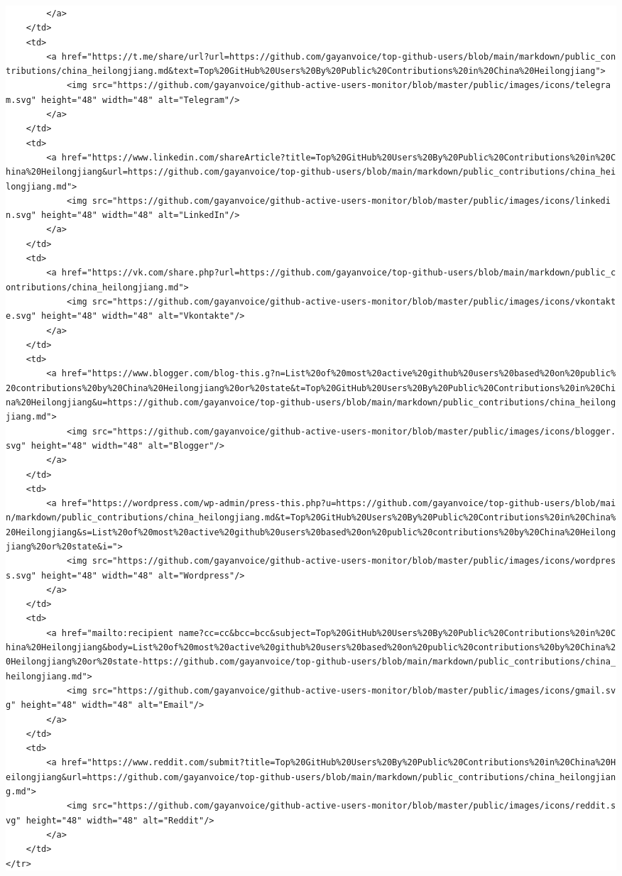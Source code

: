 			</a>
		</td>
		<td>
			<a href="https://t.me/share/url?url=https://github.com/gayanvoice/top-github-users/blob/main/markdown/public_contributions/china_heilongjiang.md&text=Top%20GitHub%20Users%20By%20Public%20Contributions%20in%20China%20Heilongjiang">
				<img src="https://github.com/gayanvoice/github-active-users-monitor/blob/master/public/images/icons/telegram.svg" height="48" width="48" alt="Telegram"/>
			</a>
		</td>
		<td>
			<a href="https://www.linkedin.com/shareArticle?title=Top%20GitHub%20Users%20By%20Public%20Contributions%20in%20China%20Heilongjiang&url=https://github.com/gayanvoice/top-github-users/blob/main/markdown/public_contributions/china_heilongjiang.md">
				<img src="https://github.com/gayanvoice/github-active-users-monitor/blob/master/public/images/icons/linkedin.svg" height="48" width="48" alt="LinkedIn"/>
			</a>
		</td>
		<td>
			<a href="https://vk.com/share.php?url=https://github.com/gayanvoice/top-github-users/blob/main/markdown/public_contributions/china_heilongjiang.md">
				<img src="https://github.com/gayanvoice/github-active-users-monitor/blob/master/public/images/icons/vkontakte.svg" height="48" width="48" alt="Vkontakte"/>
			</a>
		</td>
		<td>
			<a href="https://www.blogger.com/blog-this.g?n=List%20of%20most%20active%20github%20users%20based%20on%20public%20contributions%20by%20China%20Heilongjiang%20or%20state&t=Top%20GitHub%20Users%20By%20Public%20Contributions%20in%20China%20Heilongjiang&u=https://github.com/gayanvoice/top-github-users/blob/main/markdown/public_contributions/china_heilongjiang.md">
				<img src="https://github.com/gayanvoice/github-active-users-monitor/blob/master/public/images/icons/blogger.svg" height="48" width="48" alt="Blogger"/>
			</a>
		</td>
		<td>
			<a href="https://wordpress.com/wp-admin/press-this.php?u=https://github.com/gayanvoice/top-github-users/blob/main/markdown/public_contributions/china_heilongjiang.md&t=Top%20GitHub%20Users%20By%20Public%20Contributions%20in%20China%20Heilongjiang&s=List%20of%20most%20active%20github%20users%20based%20on%20public%20contributions%20by%20China%20Heilongjiang%20or%20state&i=">
				<img src="https://github.com/gayanvoice/github-active-users-monitor/blob/master/public/images/icons/wordpress.svg" height="48" width="48" alt="Wordpress"/>
			</a>
		</td>
		<td>
			<a href="mailto:recipient name?cc=cc&bcc=bcc&subject=Top%20GitHub%20Users%20By%20Public%20Contributions%20in%20China%20Heilongjiang&body=List%20of%20most%20active%20github%20users%20based%20on%20public%20contributions%20by%20China%20Heilongjiang%20or%20state-https://github.com/gayanvoice/top-github-users/blob/main/markdown/public_contributions/china_heilongjiang.md">
				<img src="https://github.com/gayanvoice/github-active-users-monitor/blob/master/public/images/icons/gmail.svg" height="48" width="48" alt="Email"/>
			</a>
		</td>
		<td>
			<a href="https://www.reddit.com/submit?title=Top%20GitHub%20Users%20By%20Public%20Contributions%20in%20China%20Heilongjiang&url=https://github.com/gayanvoice/top-github-users/blob/main/markdown/public_contributions/china_heilongjiang.md">
				<img src="https://github.com/gayanvoice/github-active-users-monitor/blob/master/public/images/icons/reddit.svg" height="48" width="48" alt="Reddit"/>
			</a>
		</td>
	</tr>
</table>
